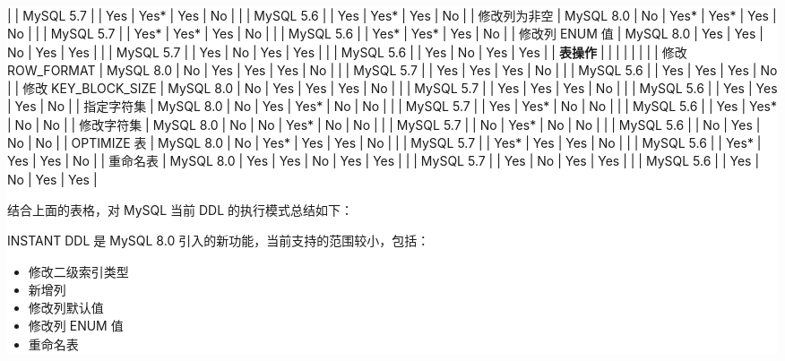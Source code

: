 |                     | MySQL 5.7 |             | Yes         | Yes*       | Yes          | No               |
|                     | MySQL 5.6 |             | Yes         | Yes*       | Yes          | No               |
| 修改列为非空        | MySQL 8.0 | No          | Yes*        | Yes*       | Yes          | No               |
|                     | MySQL 5.7 |             | Yes*        | Yes*       | Yes          | No               |
|                     | MySQL 5.6 |             | Yes*        | Yes*       | Yes          | No               |
| 修改列 ENUM 值      | MySQL 8.0 | Yes         | Yes         | No         | Yes          | Yes              |
|                     | MySQL 5.7 |             | Yes         | No         | Yes          | Yes              |
|                     | MySQL 5.6 |             | Yes         | No         | Yes          | Yes              |
| **表操作**          |           |             |             |            |              |                  |
| 修改 ROW_FORMAT     | MySQL 8.0 | No          | Yes         | Yes        | Yes          | No               |
|                     | MySQL 5.7 |             | Yes         | Yes        | Yes          | No               |
|                     | MySQL 5.6 |             | Yes         | Yes        | Yes          | No               |
| 修改 KEY_BLOCK_SIZE | MySQL 8.0 | No          | Yes         | Yes        | Yes          | No               |
|                     | MySQL 5.7 |             | Yes         | Yes        | Yes          | No               |
|                     | MySQL 5.6 |             | Yes         | Yes        | Yes          | No               |
| 指定字符集          | MySQL 8.0 | No          | Yes         | Yes*       | No           | No               |
|                     | MySQL 5.7 |             | Yes         | Yes*       | No           | No               |
|                     | MySQL 5.6 |             | Yes         | Yes*       | No           | No               |
| 修改字符集          | MySQL 8.0 | No          | No          | Yes*       | No           | No               |
|                     | MySQL 5.7 |             | No          | Yes*       | No           | No               |
|                     | MySQL 5.6 |             | No          | Yes        | No           | No               |
| OPTIMIZE 表         | MySQL 8.0 | No          | Yes*        | Yes        | Yes          | No               |
|                     | MySQL 5.7 |             | Yes*        | Yes        | Yes          | No               |
|                     | MySQL 5.6 |             | Yes*        | Yes        | Yes          | No               |
| 重命名表            | MySQL 8.0 | Yes         | Yes         | No         | Yes          | Yes              |
|                     | MySQL 5.7 |             | Yes         | No         | Yes          | Yes              |
|                     | MySQL 5.6 |             | Yes         | No         | Yes          | Yes              |

结合上面的表格，对 MySQL 当前 DDL 的执行模式总结如下：

INSTANT DDL 是 MySQL 8.0 引入的新功能，当前支持的范围较小，包括：

- 修改二级索引类型
- 新增列
- 修改列默认值
- 修改列 ENUM 值
- 重命名表
